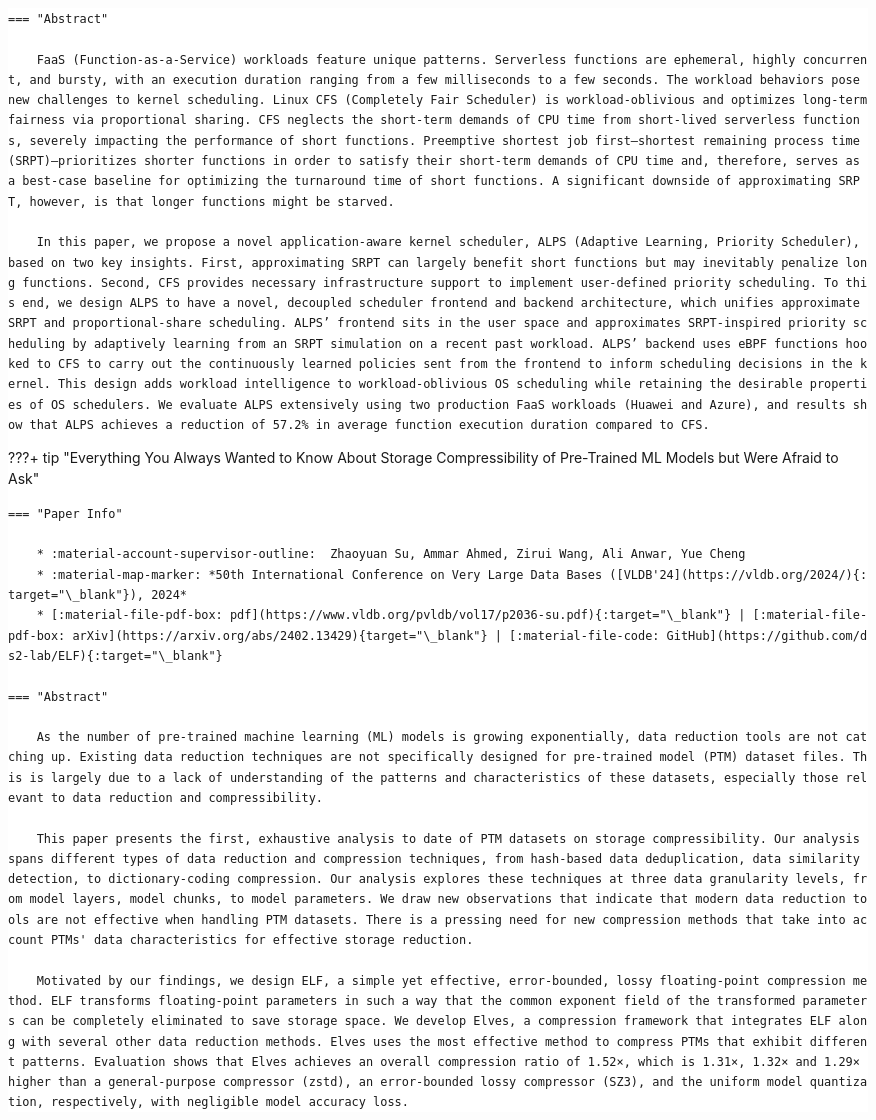    === "Abstract"

		FaaS (Function-as-a-Service) workloads feature unique patterns. Serverless functions are ephemeral, highly concurrent, and bursty, with an execution duration ranging from a few milliseconds to a few seconds. The workload behaviors pose new challenges to kernel scheduling. Linux CFS (Completely Fair Scheduler) is workload-oblivious and optimizes long-term fairness via proportional sharing. CFS neglects the short-term demands of CPU time from short-lived serverless functions, severely impacting the performance of short functions. Preemptive shortest job first—shortest remaining process time (SRPT)—prioritizes shorter functions in order to satisfy their short-term demands of CPU time and, therefore, serves as a best-case baseline for optimizing the turnaround time of short functions. A significant downside of approximating SRPT, however, is that longer functions might be starved.

		In this paper, we propose a novel application-aware kernel scheduler, ALPS (Adaptive Learning, Priority Scheduler), based on two key insights. First, approximating SRPT can largely benefit short functions but may inevitably penalize long functions. Second, CFS provides necessary infrastructure support to implement user-defined priority scheduling. To this end, we design ALPS to have a novel, decoupled scheduler frontend and backend architecture, which unifies approximate SRPT and proportional-share scheduling. ALPS’ frontend sits in the user space and approximates SRPT-inspired priority scheduling by adaptively learning from an SRPT simulation on a recent past workload. ALPS’ backend uses eBPF functions hooked to CFS to carry out the continuously learned policies sent from the frontend to inform scheduling decisions in the kernel. This design adds workload intelligence to workload-oblivious OS scheduling while retaining the desirable properties of OS schedulers. We evaluate ALPS extensively using two production FaaS workloads (Huawei and Azure), and results show that ALPS achieves a reduction of 57.2% in average function execution duration compared to CFS.


???+ tip "Everything You Always Wanted to Know About Storage Compressibility of Pre-Trained ML Models but Were Afraid to Ask"

    === "Paper Info"

        * :material-account-supervisor-outline:  Zhaoyuan Su, Ammar Ahmed, Zirui Wang, Ali Anwar, Yue Cheng
	    * :material-map-marker: *50th International Conference on Very Large Data Bases ([VLDB'24](https://vldb.org/2024/){:target="\_blank"}), 2024*
	    * [:material-file-pdf-box: pdf](https://www.vldb.org/pvldb/vol17/p2036-su.pdf){:target="\_blank"} | [:material-file-pdf-box: arXiv](https://arxiv.org/abs/2402.13429){target="\_blank"} | [:material-file-code: GitHub](https://github.com/ds2-lab/ELF){:target="\_blank"} 

    === "Abstract"

		As the number of pre-trained machine learning (ML) models is growing exponentially, data reduction tools are not catching up. Existing data reduction techniques are not specifically designed for pre-trained model (PTM) dataset files. This is largely due to a lack of understanding of the patterns and characteristics of these datasets, especially those relevant to data reduction and compressibility.

		This paper presents the first, exhaustive analysis to date of PTM datasets on storage compressibility. Our analysis spans different types of data reduction and compression techniques, from hash-based data deduplication, data similarity detection, to dictionary-coding compression. Our analysis explores these techniques at three data granularity levels, from model layers, model chunks, to model parameters. We draw new observations that indicate that modern data reduction tools are not effective when handling PTM datasets. There is a pressing need for new compression methods that take into account PTMs' data characteristics for effective storage reduction.

		Motivated by our findings, we design ELF, a simple yet effective, error-bounded, lossy floating-point compression method. ELF transforms floating-point parameters in such a way that the common exponent field of the transformed parameters can be completely eliminated to save storage space. We develop Elves, a compression framework that integrates ELF along with several other data reduction methods. Elves uses the most effective method to compress PTMs that exhibit different patterns. Evaluation shows that Elves achieves an overall compression ratio of 1.52×, which is 1.31×, 1.32× and 1.29× higher than a general-purpose compressor (zstd), an error-bounded lossy compressor (SZ3), and the uniform model quantization, respectively, with negligible model accuracy loss. 
